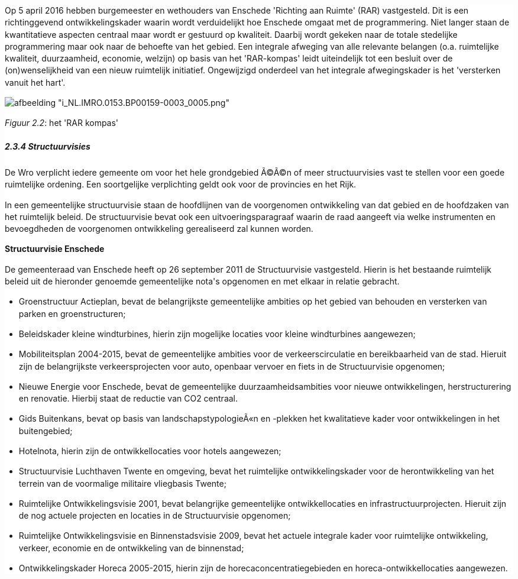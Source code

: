 Op 5 april 2016 hebben burgemeester en wethouders van Enschede 'Richting aan Ruimte' (RAR) vastgesteld. Dit is een richtinggevend ontwikkelingskader waarin wordt verduidelijkt hoe Enschede omgaat met de programmering. Niet langer staan de kwantitatieve aspecten centraal maar wordt er gestuurd op kwaliteit. Daarbij wordt gekeken naar de totale stedelijke programmering maar ook naar de behoefte van het gebied. Een integrale afweging van alle relevante belangen (o.a. ruimtelijke kwaliteit, duurzaamheid, economie, welzijn) op basis van het 'RAR\-kompas' leidt uiteindelijk tot een besluit over de (on)wenselijkheid van een nieuw ruimtelijk initiatief. Ongewijzigd onderdeel van het integrale afwegingskader is het 'versterken vanuit het hart'.

![afbeelding "i_NL.IMRO.0153.BP00159-0003_0005.png"](i_NL.IMRO.0153.BP00159-0003_0005.png)

*Figuur 2\.2*: het 'RAR kompas'

##### 2\.3\.4 Structuurvisies

De Wro verplicht iedere gemeente om voor het hele grondgebied Ã©Ã©n of meer structuurvisies vast te stellen voor een goede ruimtelijke ordening. Een soortgelijke verplichting geldt ook voor de provincies en het Rijk.

In een gemeentelijke structuurvisie staan de hoofdlijnen van de voorgenomen ontwikkeling van dat gebied en de hoofdzaken van het ruimtelijk beleid. De structuurvisie bevat ook een uitvoeringsparagraaf waarin de raad aangeeft via welke instrumenten en bevoegdheden de voorgenomen ontwikkeling gerealiseerd zal kunnen worden.

**Structuurvisie Enschede**

De gemeenteraad van Enschede heeft op 26 september 2011 de Structuurvisie vastgesteld. Hierin is het bestaande ruimtelijk beleid uit de hieronder genoemde gemeentelijke nota's opgenomen en met elkaar in relatie gebracht.

* Groenstructuur Actieplan, bevat de belangrijkste gemeentelijke ambities op het gebied van behouden en versterken van parken en groenstructuren;

* Beleidskader kleine windturbines, hierin zijn mogelijke locaties voor kleine windturbines aangewezen;

* Mobiliteitsplan 2004\-2015, bevat de gemeentelijke ambities voor de verkeerscirculatie en bereikbaarheid van de stad. Hieruit zijn de belangrijkste verkeersprojecten voor auto, openbaar vervoer en fiets in de Structuurvisie opgenomen;

* Nieuwe Energie voor Enschede, bevat de gemeentelijke duurzaamheidsambities voor nieuwe ontwikkelingen, herstructurering en renovatie. Hierbij staat de reductie van CO2 centraal.

* Gids Buitenkans, bevat op basis van landschapstypologieÃ«n en \-plekken het kwalitatieve kader voor ontwikkelingen in het buitengebied;

* Hotelnota, hierin zijn de ontwikkellocaties voor hotels aangewezen;

* Structuurvisie Luchthaven Twente en omgeving, bevat het ruimtelijke ontwikkelingskader voor de herontwikkeling van het terrein van de voormalige militaire vliegbasis Twente;

* Ruimtelijke Ontwikkelingsvisie 2001, bevat belangrijke gemeentelijke ontwikkellocaties en infrastructuurprojecten. Hieruit zijn de nog actuele projecten en locaties in de Structuurvisie opgenomen;

* Ruimtelijke Ontwikkelingsvisie en Binnenstadsvisie 2009, bevat het actuele integrale kader voor ruimtelijke ontwikkeling, verkeer, economie en de ontwikkeling van de binnenstad;

* Ontwikkelingskader Horeca 2005\-2015, hierin zijn de horecaconcentratiegebieden en horeca\-ontwikkellocaties aangewezen.
